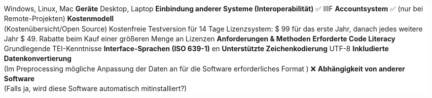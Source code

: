    </td>
   <td>Windows, Linux, Mac
   </td>
  </tr>
  <tr>
   <td><strong>Geräte</strong>
   </td>
   <td>Desktop, Laptop
   </td>
  </tr>
  <tr>
   <td><strong>Einbindung anderer Systeme (Interoperabilität)</strong>
   </td>
   <td>✅ IIIF
   </td>
  </tr>
  <tr>
   <td><strong>Accountsystem</strong>
   </td>
   <td>✅ (nur bei Remote-Projekten)
   </td>
  </tr>
  <tr>
   <td><strong>Kostenmodell</strong><br/> 
(Kostenübersicht/Open Source)
   </td>
   <td>Kostenfreie Testversion für 14 Tage
Lizenzsystem: $ 99 für das erste Jahr, danach jedes weitere Jahr $ 49. Rabatte beim Kauf einer größeren Menge an Lizenzen
   </td>
  </tr>
  <tr>
   <td colspan="2" style="text-align: center;font-size: 1.2em" ><strong>Anforderungen & Methoden</strong>
   </td>
  </tr>
  <tr>
   <td><strong>Erforderte Code Literacy</strong>
   </td>
   <td>Grundlegende TEI-Kenntnisse
   </td>
  </tr>
  <tr>
   <td><strong>Interface-Sprachen (ISO 639-1)</strong>
   </td>
   <td>en
   </td>
  </tr>
  <tr>
   <td><strong>Unterstützte Zeichenkodierung</strong>
   </td>
   <td>UTF-8
   </td>
  </tr>
  <tr>
   <td><strong>Inkludierte Datenkonvertierung</strong><br/>
(Im Preprocessing mögliche Anpassung der Daten an für die Software erforderliches Format )
   </td>
   <td>❌
   </td>
  </tr>
  <tr>
   <td><strong>Abhängigkeit von anderer Software
</strong><br/>(Falls ja, wird diese Software automatisch mitinstalliert?)
